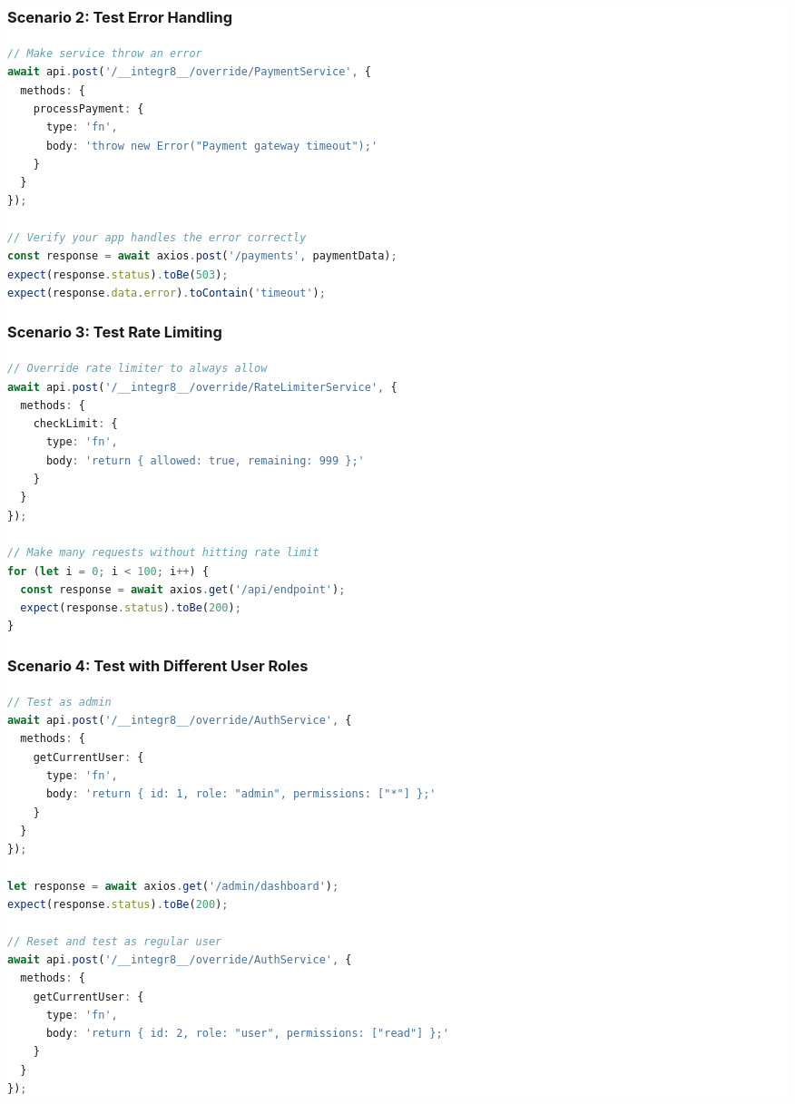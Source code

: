 ### Scenario 2: Test Error Handling

```typescript
// Make service throw an error
await api.post('/__integr8__/override/PaymentService', {
  methods: {
    processPayment: {
      type: 'fn',
      body: 'throw new Error("Payment gateway timeout");'
    }
  }
});

// Verify your app handles the error correctly
const response = await axios.post('/payments', paymentData);
expect(response.status).toBe(503);
expect(response.data.error).toContain('timeout');
```

### Scenario 3: Test Rate Limiting

```typescript
// Override rate limiter to always allow
await api.post('/__integr8__/override/RateLimiterService', {
  methods: {
    checkLimit: {
      type: 'fn',
      body: 'return { allowed: true, remaining: 999 };'
    }
  }
});

// Make many requests without hitting rate limit
for (let i = 0; i < 100; i++) {
  const response = await axios.get('/api/endpoint');
  expect(response.status).toBe(200);
}
```

### Scenario 4: Test with Different User Roles

```typescript
// Test as admin
await api.post('/__integr8__/override/AuthService', {
  methods: {
    getCurrentUser: {
      type: 'fn',
      body: 'return { id: 1, role: "admin", permissions: ["*"] };'
    }
  }
});

let response = await axios.get('/admin/dashboard');
expect(response.status).toBe(200);

// Reset and test as regular user
await api.post('/__integr8__/override/AuthService', {
  methods: {
    getCurrentUser: {
      type: 'fn',
      body: 'return { id: 2, role: "user", permissions: ["read"] };'
    }
  }
});

```